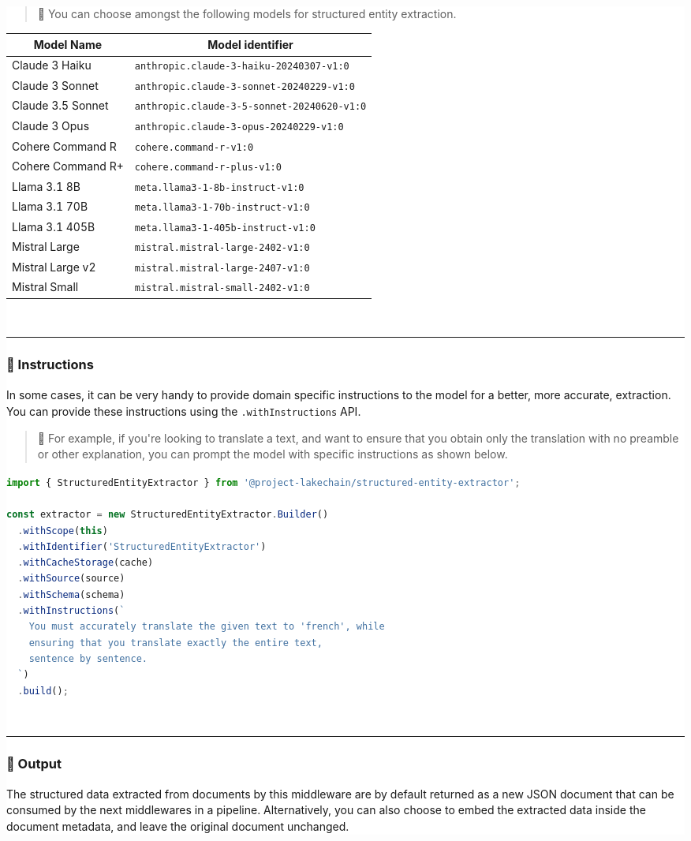 > 💁 You can choose amongst the following models for structured entity extraction.

Model Name | Model identifier
---------- | ----------------
Claude 3 Haiku | `anthropic.claude-3-haiku-20240307-v1:0`
Claude 3 Sonnet | `anthropic.claude-3-sonnet-20240229-v1:0`
Claude 3.5 Sonnet | `anthropic.claude-3-5-sonnet-20240620-v1:0`
Claude 3 Opus | `anthropic.claude-3-opus-20240229-v1:0`
Cohere Command R | `cohere.command-r-v1:0`
Cohere Command R+ | `cohere.command-r-plus-v1:0`
Llama 3.1 8B | `meta.llama3-1-8b-instruct-v1:0`
Llama 3.1 70B | `meta.llama3-1-70b-instruct-v1:0`
Llama 3.1 405B | `meta.llama3-1-405b-instruct-v1:0`
Mistral Large | `mistral.mistral-large-2402-v1:0`
Mistral Large v2 | `mistral.mistral-large-2407-v1:0`
Mistral Small | `mistral.mistral-small-2402-v1:0`

<br />

---

### 📝 Instructions

In some cases, it can be very handy to provide domain specific instructions to the model for a better, more accurate, extraction. You can provide these instructions using the `.withInstructions` API.

> 💁 For example, if you're looking to translate a text, and want to ensure that you obtain only the translation with no preamble or other explanation, you can prompt the model with specific instructions as shown below.

```typescript
import { StructuredEntityExtractor } from '@project-lakechain/structured-entity-extractor';

const extractor = new StructuredEntityExtractor.Builder()
  .withScope(this)
  .withIdentifier('StructuredEntityExtractor')
  .withCacheStorage(cache)
  .withSource(source)
  .withSchema(schema)
  .withInstructions(`
    You must accurately translate the given text to 'french', while
    ensuring that you translate exactly the entire text,
    sentence by sentence.
  `)
  .build();
```

<br />

---

### 📄 Output

The structured data extracted from documents by this middleware are by default returned as a new JSON document that can be consumed by the next middlewares in a pipeline. Alternatively, you can also choose to embed the extracted data inside the document metadata, and leave the original document unchanged.
